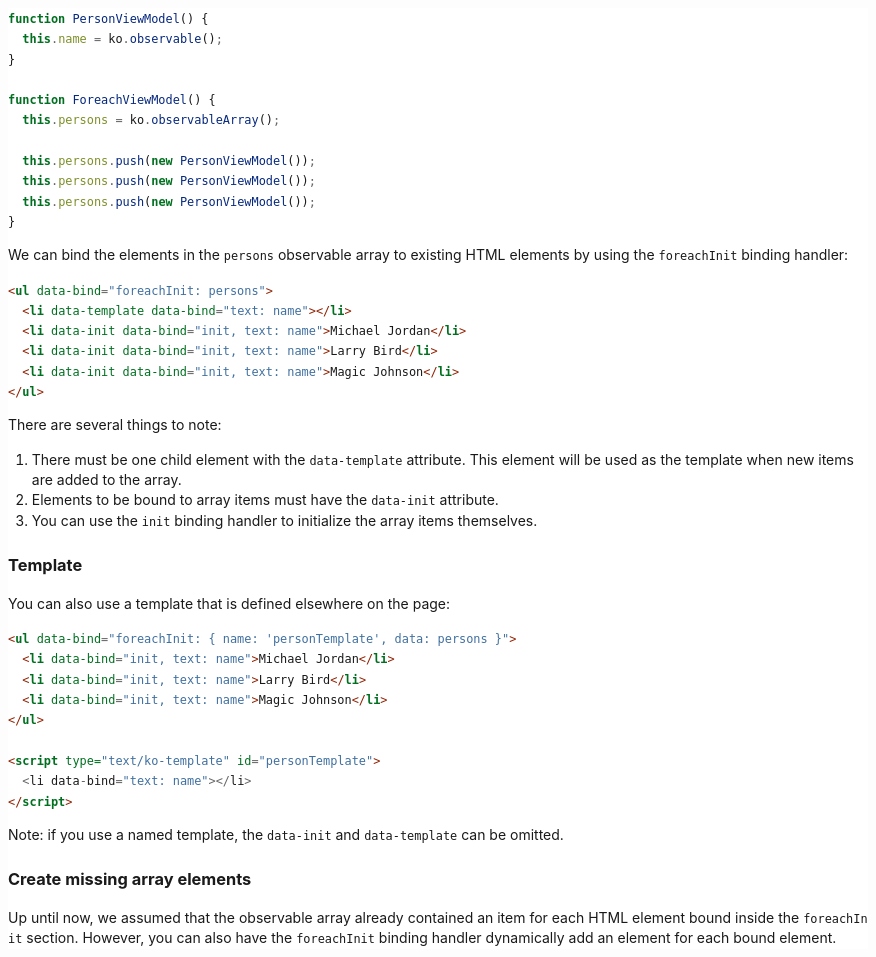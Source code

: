 ```javascript
function PersonViewModel() {
  this.name = ko.observable();
}

function ForeachViewModel() {
  this.persons = ko.observableArray();

  this.persons.push(new PersonViewModel());
  this.persons.push(new PersonViewModel());
  this.persons.push(new PersonViewModel());
}
```

We can bind the elements in the `persons` observable array to existing HTML elements by using the `foreachInit` binding handler:

```html
<ul data-bind="foreachInit: persons">
  <li data-template data-bind="text: name"></li>
  <li data-init data-bind="init, text: name">Michael Jordan</li>
  <li data-init data-bind="init, text: name">Larry Bird</li>
  <li data-init data-bind="init, text: name">Magic Johnson</li>
</ul>
```

There are several things to note:

1.  There must be one child element with the `data-template` attribute. This element will be used as the template when new items are added to the array.
2.  Elements to be bound to array items must have the `data-init` attribute.
3.  You can use the `init` binding handler to initialize the array items themselves.

### Template

You can also use a template that is defined elsewhere on the page:

```html
<ul data-bind="foreachInit: { name: 'personTemplate', data: persons }">
  <li data-bind="init, text: name">Michael Jordan</li>
  <li data-bind="init, text: name">Larry Bird</li>
  <li data-bind="init, text: name">Magic Johnson</li>
</ul>

<script type="text/ko-template" id="personTemplate">
  <li data-bind="text: name"></li>
</script>
```

Note: if you use a named template, the `data-init` and `data-template` can be omitted.

### Create missing array elements

Up until now, we assumed that the observable array already contained an item for each HTML element bound inside the `foreachInit` section. However, you can also have the `foreachInit` binding handler dynamically add an element for each bound element.
